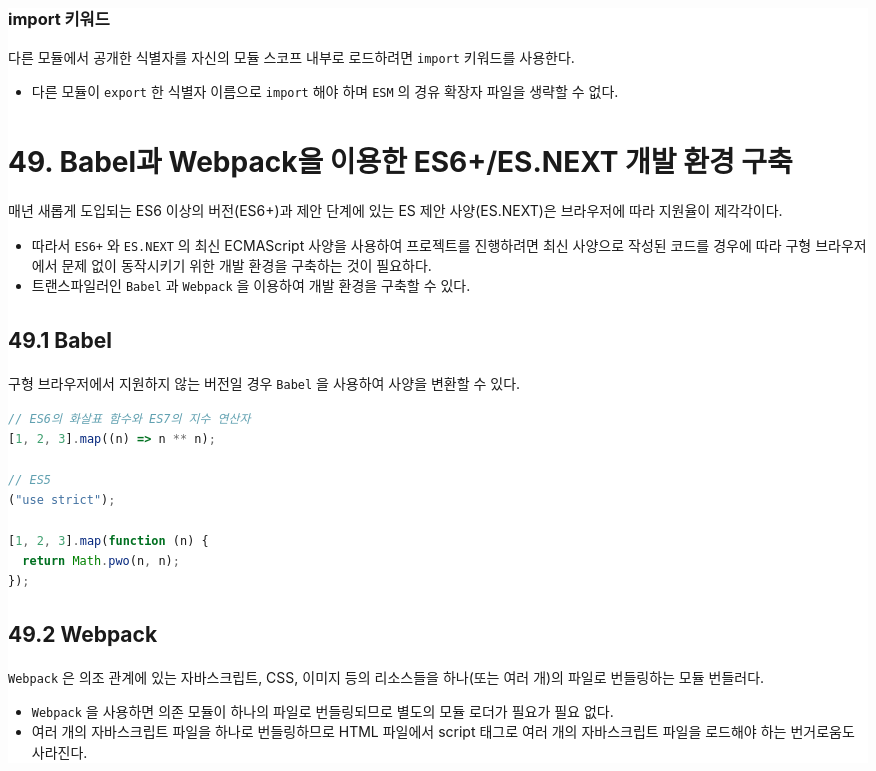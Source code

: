 ### import 키워드

다른 모듈에서 공개한 식별자를 자신의 모듈 스코프 내부로 로드하려면 `import` 키워드를 사용한다.

- 다른 모듈이 `export` 한 식별자 이름으로 `import` 해야 하며 `ESM` 의 경유 확장자 파일을 생략할 수 없다.

# 49. Babel과 Webpack을 이용한 ES6+/ES.NEXT 개발 환경 구축

매년 새롭게 도입되는 ES6 이상의 버전(ES6+)과 제안 단계에 있는 ES 제안 사양(ES.NEXT)은 브라우저에 따라 지원율이 제각각이다.

- 따라서 `ES6+` 와 `ES.NEXT` 의 최신 ECMAScript 사양을 사용하여 프로젝트를 진행하려면 최신 사양으로 작성된 코드를 경우에 따라 구형 브라우저에서 문제 없이 동작시키기 위한 개발 환경을 구축하는 것이 필요하다.
- 트랜스파일러인 `Babel` 과 `Webpack` 을 이용하여 개발 환경을 구축할 수 있다.

## 49.1 Babel

구형 브라우저에서 지원하지 않는 버전일 경우 `Babel` 을 사용하여 사양을 변환할 수 있다.

```jsx
// ES6의 화살표 함수와 ES7의 지수 연산자
[1, 2, 3].map((n) => n ** n);

// ES5
("use strict");

[1, 2, 3].map(function (n) {
  return Math.pwo(n, n);
});
```

## 49.2 Webpack

`Webpack` 은 의조 관계에 있는 자바스크립트, CSS, 이미지 등의 리소스들을 하나(또는 여러 개)의 파일로 번들링하는 모듈 번들러다.

- `Webpack` 을 사용하면 의존 모듈이 하나의 파일로 번들링되므로 별도의 모듈 로더가 필요가 필요 없다.
- 여러 개의 자바스크립트 파일을 하나로 번들링하므로 HTML 파일에서 script 태그로 여러 개의 자바스크립트 파일을 로드해야 하는 번거로움도 사라진다.
